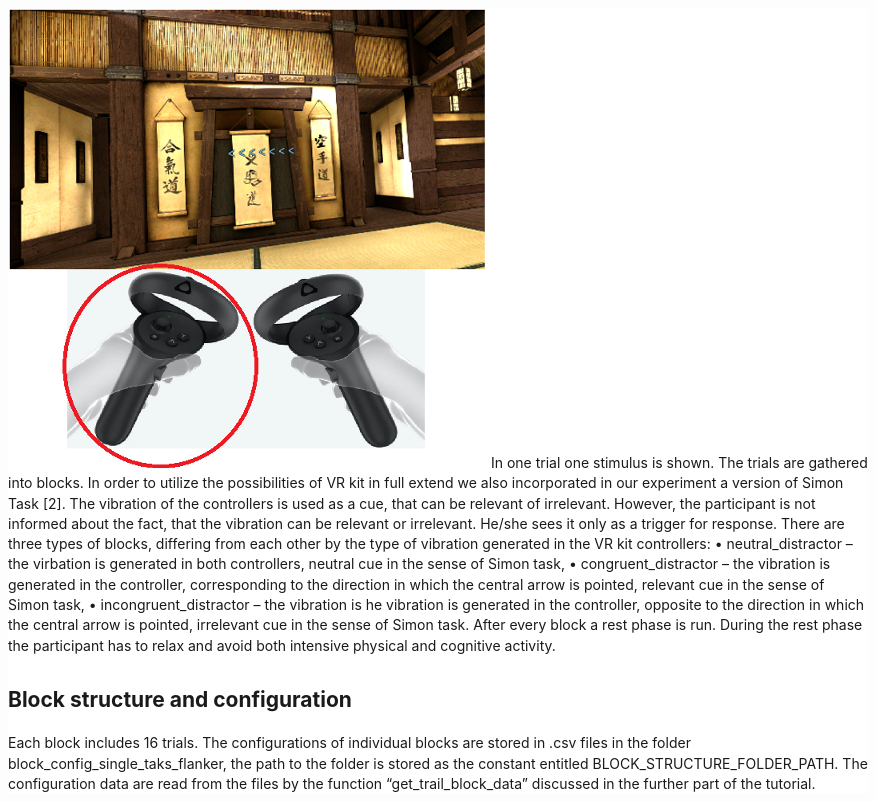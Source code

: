 ![Flanker task](images/fig5.png "Figure 5. Flanker task in VR environment.")
In one trial one stimulus is shown. The trials are gathered into blocks. In order to utilize the possibilities of VR kit in full extend we also incorporated in our experiment a version of Simon Task [2]. The vibration of the controllers is used as a cue, that can be relevant of irrelevant. However, the participant is not informed about the fact, that the vibration can be relevant or irrelevant. He/she sees it only as a trigger for response. There are three types of blocks, differing from each other by the type of vibration generated in the VR kit controllers:
•	neutral_distractor – the virbation is generated in both controllers, neutral cue in the sense of Simon task,
•	congruent_distractor – the vibration is generated in the controller, corresponding to the direction in which the central arrow is pointed, relevant cue in the sense of Simon task,
•	incongruent_distractor – the vibration is he vibration is generated in the controller, opposite to the direction in which the central arrow is pointed, irrelevant cue in the sense of Simon task.
After every block a rest phase is run. During the rest phase the participant has to relax and avoid both intensive physical and cognitive activity.

## Block structure and configuration
Each block includes 16 trials. The configurations of individual blocks are stored in .csv files in the folder block_config_single_taks_flanker, the path to the folder is stored as the constant entitled BLOCK_STRUCTURE_FOLDER_PATH. The configuration data are read from the files by the function “get_trail_block_data” discussed in the further part of the tutorial.